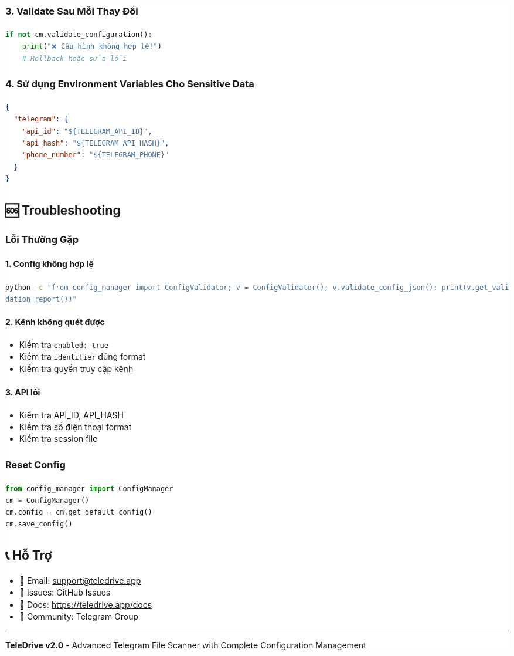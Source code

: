 ### 3. **Validate Sau Mỗi Thay Đổi**
```python
if not cm.validate_configuration():
    print("❌ Cấu hình không hợp lệ!")
    # Rollback hoặc sửa lỗi
```

### 4. **Sử dụng Environment Variables Cho Sensitive Data**
```json
{
  "telegram": {
    "api_id": "${TELEGRAM_API_ID}",
    "api_hash": "${TELEGRAM_API_HASH}",
    "phone_number": "${TELEGRAM_PHONE}"
  }
}
```

## 🆘 Troubleshooting

### Lỗi Thường Gặp

#### 1. **Config không hợp lệ**
```bash
python -c "from config_manager import ConfigValidator; v = ConfigValidator(); v.validate_config_json(); print(v.get_validation_report())"
```

#### 2. **Kênh không quét được**
- Kiểm tra `enabled: true`
- Kiểm tra `identifier` đúng format
- Kiểm tra quyền truy cập kênh

#### 3. **API lỗi**
- Kiểm tra API_ID, API_HASH
- Kiểm tra số điện thoại format
- Kiểm tra session file

### Reset Config
```python
from config_manager import ConfigManager
cm = ConfigManager()
cm.config = cm.get_default_config()
cm.save_config()
```

## 📞 Hỗ Trợ

- 📧 Email: support@teledrive.app
- 🐛 Issues: GitHub Issues
- 📖 Docs: https://teledrive.app/docs
- 💬 Community: Telegram Group

---

**TeleDrive v2.0** - Advanced Telegram File Scanner with Complete Configuration Management
